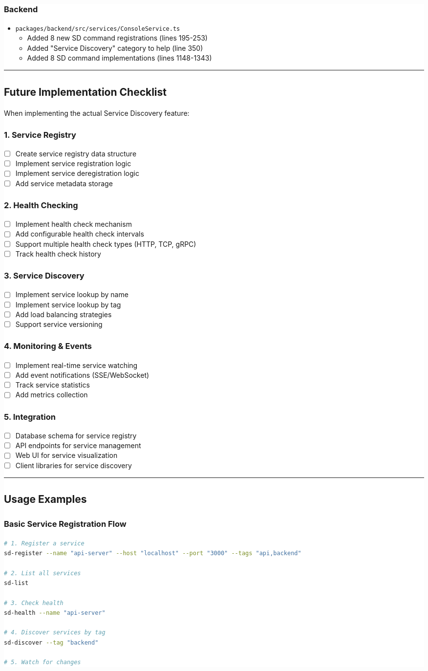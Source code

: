 ### Backend
- `packages/backend/src/services/ConsoleService.ts`
  - Added 8 new SD command registrations (lines 195-253)
  - Added "Service Discovery" category to help (line 350)
  - Added 8 SD command implementations (lines 1148-1343)

---

## Future Implementation Checklist

When implementing the actual Service Discovery feature:

### 1. Service Registry
- [ ] Create service registry data structure
- [ ] Implement service registration logic
- [ ] Implement service deregistration logic
- [ ] Add service metadata storage

### 2. Health Checking
- [ ] Implement health check mechanism
- [ ] Add configurable health check intervals
- [ ] Support multiple health check types (HTTP, TCP, gRPC)
- [ ] Track health check history

### 3. Service Discovery
- [ ] Implement service lookup by name
- [ ] Implement service lookup by tag
- [ ] Add load balancing strategies
- [ ] Support service versioning

### 4. Monitoring & Events
- [ ] Implement real-time service watching
- [ ] Add event notifications (SSE/WebSocket)
- [ ] Track service statistics
- [ ] Add metrics collection

### 5. Integration
- [ ] Database schema for service registry
- [ ] API endpoints for service management
- [ ] Web UI for service visualization
- [ ] Client libraries for service discovery

---

## Usage Examples

### Basic Service Registration Flow

```bash
# 1. Register a service
sd-register --name "api-server" --host "localhost" --port "3000" --tags "api,backend"

# 2. List all services
sd-list

# 3. Check health
sd-health --name "api-server"

# 4. Discover services by tag
sd-discover --tag "backend"

# 5. Watch for changes
```